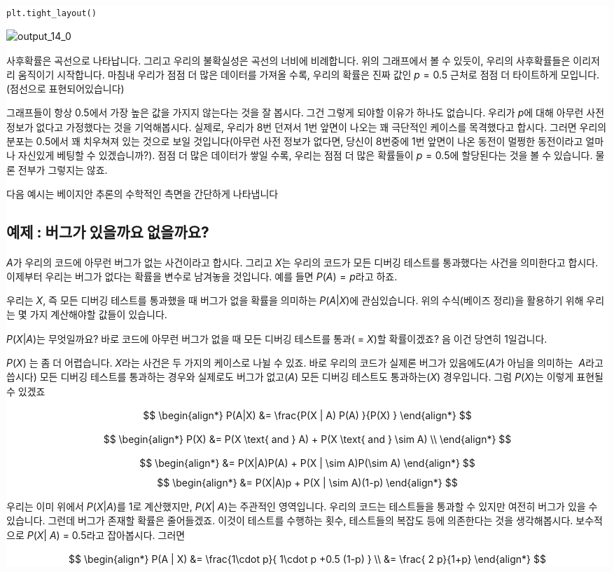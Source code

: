 ```python
plt.tight_layout()
```


![output_14_0](https://user-images.githubusercontent.com/57588650/91476057-6c407e00-e8d7-11ea-846f-ed8ff0c7ae25.png)


사후확률은 곡선으로 나타납니다. 그리고 우리의 불확실성은 곡선의 너비에 비례합니다. 위의 그래프에서 볼 수 있듯이, 우리의 사후확률들은 이리저리 움직이기 시작합니다. 마침내 우리가 점점 더 많은 데이터를 가져올 수록, 우리의 확률은 진짜 값인 $p=0.5$ 근처로 점점 더 타이트하게 모입니다.(점선으로 표현되어있습니다)

그래프들이 항상 0.5에서 가장 높은 값을 가지지 않는다는 것을 잘 봅시다. 그건 그렇게 되야할 이유가 하나도 없습니다. 우리가 $p$에 대해 아무런 사전 정보가 없다고 가정했다는 것을 기억해봅시다. 실제로, 우리가 8번 던져서 1번 앞면이 나오는 꽤 극단적인 케이스를 목격했다고 합시다. 그러면 우리의 분포는 0.5에서 꽤 치우쳐져 있는 것으로 보일 것입니다(아무런 사전 정보가 없다면, 당신이 8번중에 1번 앞면이 나온 동전이 멀쩡한 동전이라고 얼마나 자신있게 베팅할 수 있겠습니까?). 점점 더 많은 데이터가 쌓일 수록, 우리는 점점 더 많은 확률들이 $p = 0.5$에 할당된다는 것을 볼 수 있습니다. 물론 전부가 그렇지는 않죠.

다음 예시는 베이지안 추론의 수학적인 측면을 간단하게 나타냅니다

## 예제 : 버그가 있을까요 없을까요?

$A$가 우리의 코드에 아무런 버그가 없는 사건이라고 합시다. 그리고 $X$는 우리의 코드가 모든 디버깅 테스트를 통과했다는 사건을 의미한다고 합시다. 이제부터 우리는 버그가 없다는 확률을 변수로 남겨놓을 것입니다. 예를 들면 $P(A) = p$라고 하죠.

우리는 $X$, 즉 모든 디버깅 테스트를 통과했을 때 버그가 없을 확률을 의미하는 $P(A|X)$에 관심있습니다. 위의 수식(베이즈 정리)을 활용하기 위해 우리는 몇 가지 계산해야할 값들이 있습니다.

$P(X|A)$는 무엇일까요? 바로 코드에 아무런 버그가 없을 때 모든 디버깅 테스트를 통과( = $X$)할 확률이겠죠? 음 이건 당연히 1일겁니다. 

$P(X)$ 는 좀 더 어렵습니다. $X$라는 사건은 두 가지의 케이스로 나뉠 수 있죠. 바로 우리의 코드가 실제론 버그가 있음에도($A$가 아님을 의미하는 $~A$라고 씁시다) 모든 디버깅 테스트를 통과하는 경우와 실제로도 버그가 없고($A$) 모든 디버깅 테스트도 통과하는($X$) 경우입니다. 그럼 $P(X)$는 이렇게 표현될 수 있겠죠 

$$ 
\begin{align*}
P(A|X) &= \frac{P(X | A) P(A) }{P(X) } 
\end{align*}
$$

$$
\begin{align*}
 P(X) &= P(X \text{ and } A) + P(X \text{ and } \sim A) \\
\end{align*}
$$
 
$$
\begin{align*}
  &= P(X|A)P(A) + P(X | \sim A)P(\sim A) \end{align*} $$
$$
\begin{align*}
  &= P(X|A)p + P(X | \sim A)(1-p) \end{align*} $$

우리는 이미 위에서 $P(X|A)$를 1로 계산했지만, $P(X|~A)$는 주관적인 영역입니다. 우리의 코드는 테스트들을 통과할 수 있지만 여전히 버그가 있을 수 있습니다. 그런데 버그가 존재할 확률은 줄어들겠죠. 이것이 테스트를 수행하는 횟수, 테스트들의 복잡도 등에 의존한다는 것을 생각해봅시다. 보수적으로 $P(X|~A)$ = 0.5라고 잡아봅시다. 그러면

$$ \begin{align*}
P(A | X) &= \frac{1\cdot p}{ 1\cdot p +0.5 (1-p) } \\
&= \frac{ 2 p}{1+p} \end{align*} $$
